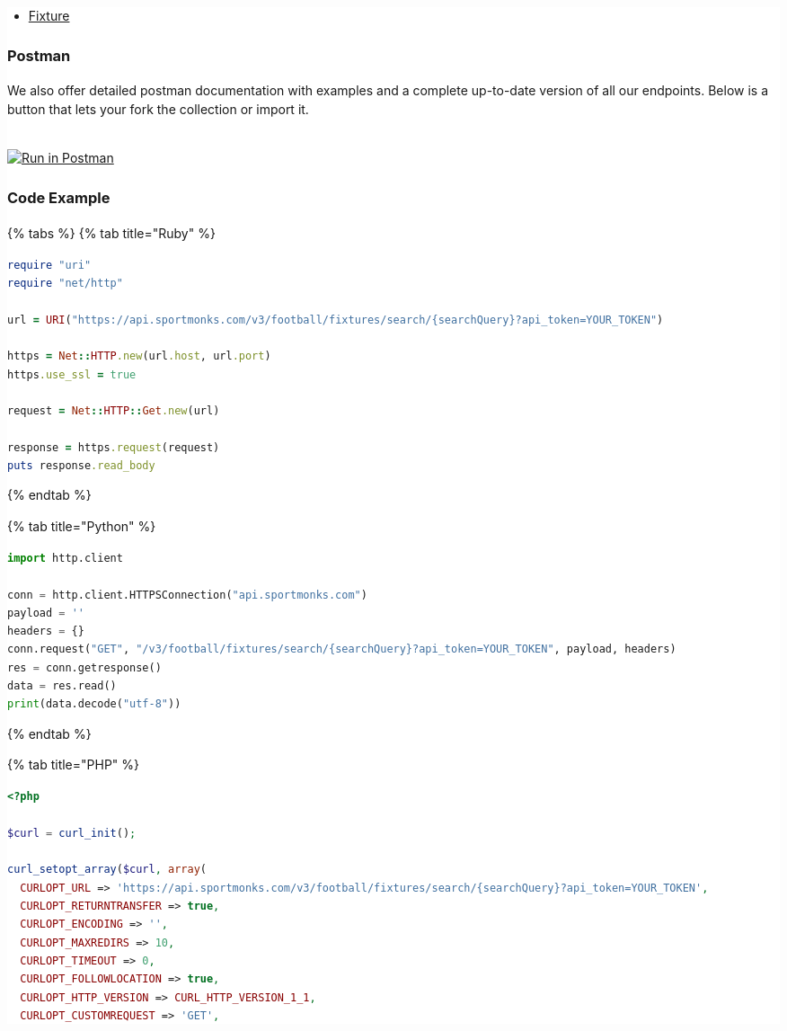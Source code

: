 * [Fixture](../../../entities/fixture#fixture)

### Postman

We also offer detailed postman documentation with examples and a complete up-to-date version of all our endpoints. Below is a button that lets your fork the collection or import it.

\
[![Run in Postman](https://run.pstmn.io/button.svg)](https://app.getpostman.com/run-collection/11949411-c7a3a0a0-b5c5-4109-9bf6-f430fec65316?action=collection%2Ffork\&collection-url=entityId%3D11949411-c7a3a0a0-b5c5-4109-9bf6-f430fec65316%26entityType%3Dcollection%26workspaceId%3D17c720d0-d97b-42a9-9ea7-23260ed53ddf)

### Code Example

{% tabs %}
{% tab title="Ruby" %}
```ruby
require "uri"
require "net/http"

url = URI("https://api.sportmonks.com/v3/football/fixtures/search/{searchQuery}?api_token=YOUR_TOKEN")

https = Net::HTTP.new(url.host, url.port)
https.use_ssl = true

request = Net::HTTP::Get.new(url)

response = https.request(request)
puts response.read_body

```
{% endtab %}

{% tab title="Python" %}
```python
import http.client

conn = http.client.HTTPSConnection("api.sportmonks.com")
payload = ''
headers = {}
conn.request("GET", "/v3/football/fixtures/search/{searchQuery}?api_token=YOUR_TOKEN", payload, headers)
res = conn.getresponse()
data = res.read()
print(data.decode("utf-8"))
```
{% endtab %}

{% tab title="PHP" %}
```php
<?php

$curl = curl_init();

curl_setopt_array($curl, array(
  CURLOPT_URL => 'https://api.sportmonks.com/v3/football/fixtures/search/{searchQuery}?api_token=YOUR_TOKEN',
  CURLOPT_RETURNTRANSFER => true,
  CURLOPT_ENCODING => '',
  CURLOPT_MAXREDIRS => 10,
  CURLOPT_TIMEOUT => 0,
  CURLOPT_FOLLOWLOCATION => true,
  CURLOPT_HTTP_VERSION => CURL_HTTP_VERSION_1_1,
  CURLOPT_CUSTOMREQUEST => 'GET',
```